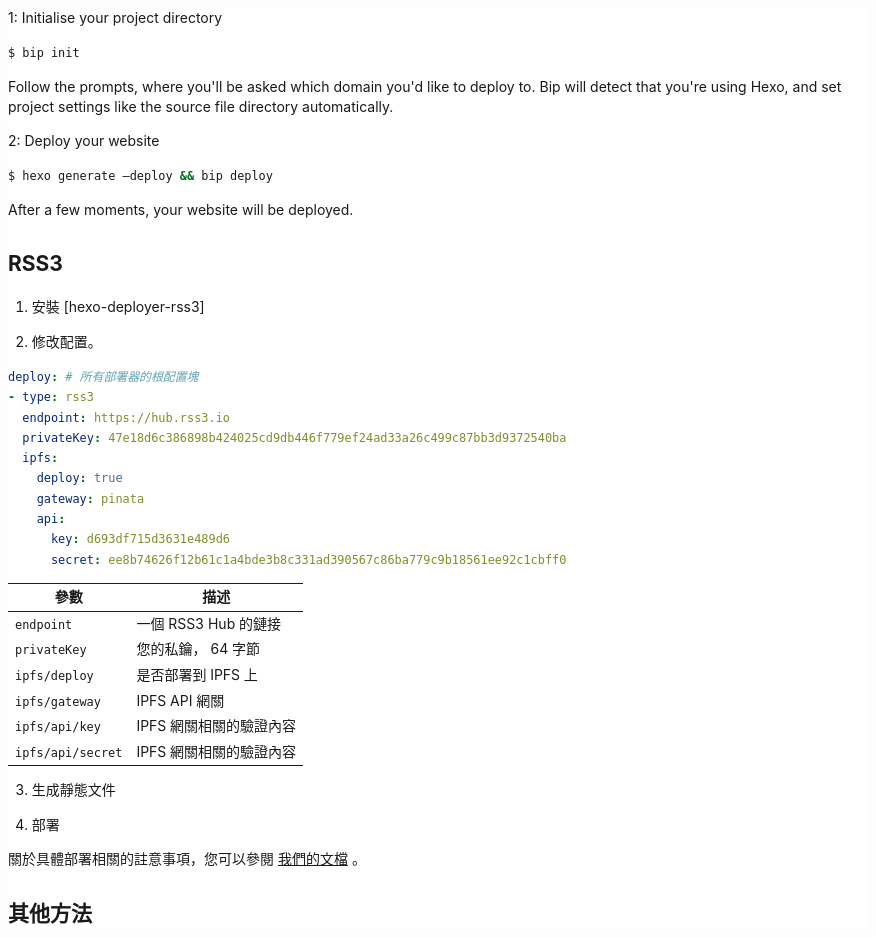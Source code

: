 1: Initialise your project directory

```bash
$ bip init
```

Follow the prompts, where you'll be asked which domain you'd like to deploy to. Bip will detect that you're using Hexo, and set project settings like the source file directory automatically.

2: Deploy your website

```bash
$ hexo generate —deploy && bip deploy
```

After a few moments, your website will be deployed.

## RSS3

1. 安裝 [hexo-deployer-rss3]

2. 修改配置。

  ``` yaml
  deploy: # 所有部署器的根配置塊
  - type: rss3
    endpoint: https://hub.rss3.io
    privateKey: 47e18d6c386898b424025cd9db446f779ef24ad33a26c499c87bb3d9372540ba
    ipfs:
      deploy: true
      gateway: pinata
      api:
        key: d693df715d3631e489d6
        secret: ee8b74626f12b61c1a4bde3b8c331ad390567c86ba779c9b18561ee92c1cbff0
  ```

|        參數        |          描述         |
| ----------------- | ---------------------- |
| `endpoint`        | 一個 RSS3 Hub 的鏈接    |
| `privateKey`      | 您的私鑰， 64 字節      |
| `ipfs/deploy`     | 是否部署到 IPFS 上      |
| `ipfs/gateway`    | IPFS API 網關          |
| `ipfs/api/key`    | IPFS 網關相關的驗證內容 |
| `ipfs/api/secret` | IPFS 網關相關的驗證內容 |

3. 生成靜態文件

4. 部署

關於具體部署相關的註意事項，您可以參閱 [我們的文檔](https://github.com/NaturalSelectionLabs/hexo-deployer-rss3/tree/develop/docs/zh_TW/start.md) 。

## 其他方法


[hexo-deployer-git]: https://github.com/hexojs/hexo-deployer-git
[hexo-deployer-heroku]: https://github.com/hexojs/hexo-deployer-heroku
[hexo-deployer-rsync]: https://github.com/hexojs/hexo-deployer-rsync
[hexo-deployer-openshift]: https://github.com/hexojs/hexo-deployer-openshift
[hexo-deployer-ftpsync]: https://github.com/hexojs/hexo-deployer-ftpsync